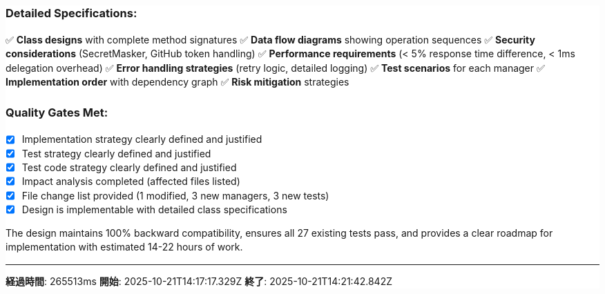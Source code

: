 ### **Detailed Specifications:**

✅ **Class designs** with complete method signatures
✅ **Data flow diagrams** showing operation sequences
✅ **Security considerations** (SecretMasker, GitHub token handling)
✅ **Performance requirements** (< 5% response time difference, < 1ms delegation overhead)
✅ **Error handling strategies** (retry logic, detailed logging)
✅ **Test scenarios** for each manager
✅ **Implementation order** with dependency graph
✅ **Risk mitigation** strategies

### **Quality Gates Met:**

- [x] Implementation strategy clearly defined and justified
- [x] Test strategy clearly defined and justified
- [x] Test code strategy clearly defined and justified
- [x] Impact analysis completed (affected files listed)
- [x] File change list provided (1 modified, 3 new managers, 3 new tests)
- [x] Design is implementable with detailed class specifications

The design maintains 100% backward compatibility, ensures all 27 existing tests pass, and provides a clear roadmap for implementation with estimated 14-22 hours of work.


---

**経過時間**: 265513ms
**開始**: 2025-10-21T14:17:17.329Z
**終了**: 2025-10-21T14:21:42.842Z